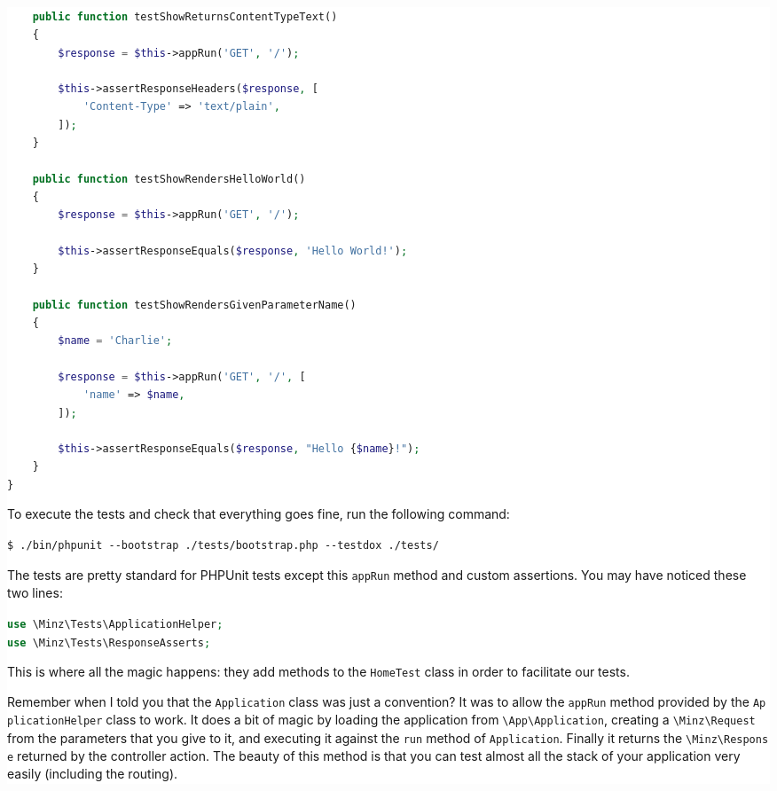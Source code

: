 ```php
    public function testShowReturnsContentTypeText()
    {
        $response = $this->appRun('GET', '/');

        $this->assertResponseHeaders($response, [
            'Content-Type' => 'text/plain',
        ]);
    }

    public function testShowRendersHelloWorld()
    {
        $response = $this->appRun('GET', '/');

        $this->assertResponseEquals($response, 'Hello World!');
    }

    public function testShowRendersGivenParameterName()
    {
        $name = 'Charlie';

        $response = $this->appRun('GET', '/', [
            'name' => $name,
        ]);

        $this->assertResponseEquals($response, "Hello {$name}!");
    }
}
```

To execute the tests and check that everything goes fine, run the following
command:

```console
$ ./bin/phpunit --bootstrap ./tests/bootstrap.php --testdox ./tests/
```

The tests are pretty standard for PHPUnit tests except this `appRun` method and
custom assertions. You may have noticed these two lines:

```php
use \Minz\Tests\ApplicationHelper;
use \Minz\Tests\ResponseAsserts;
```

This is where all the magic happens: they add methods to the `HomeTest` class
in order to facilitate our tests.

Remember when I told you that the `Application` class was just a convention? It
was to allow the `appRun` method provided by the `ApplicationHelper` class to
work. It does a bit of magic by loading the application from `\App\Application`,
creating a `\Minz\Request` from the parameters that you give to it, and
executing it against the `run` method of `Application`. Finally it returns the
`\Minz\Response` returned by the controller action. The beauty of this method
is that you can test almost all the stack of your application very easily
(including the routing).
